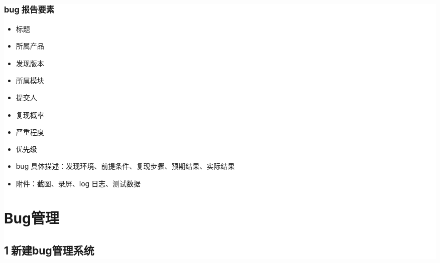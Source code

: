 ### bug 报告要素

- 标题

- 所属产品

- 发现版本

- 所属模块

- 提交人

- 复现概率

- 严重程度

- 优先级

- bug 具体描述：发现环境、前提条件、复现步骤、预期结果、实际结果

- 附件：截图、录屏、log 日志、测试数据

# Bug管理

## 1 新建bug管理系统
